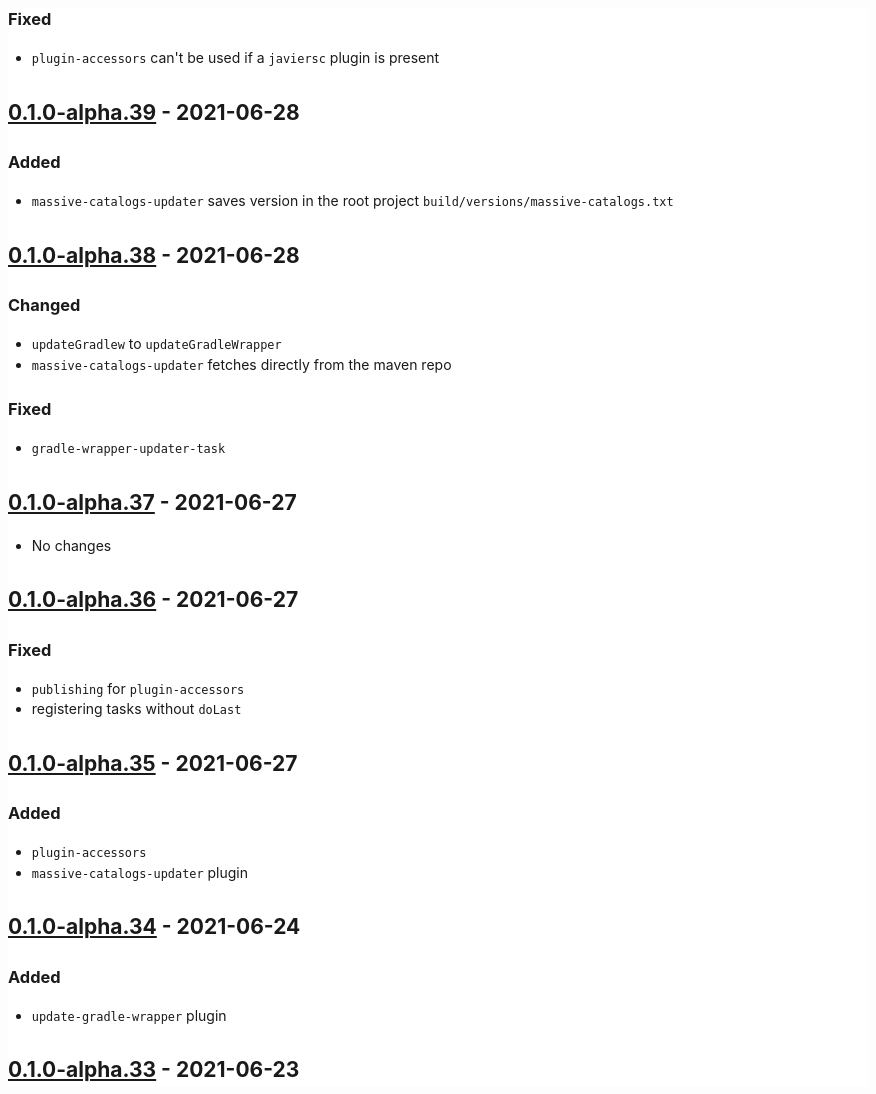 ### Fixed

- `plugin-accessors` can't be used if a `javiersc` plugin is present

## [0.1.0-alpha.39] - 2021-06-28

### Added

- `massive-catalogs-updater` saves version in the root project `build/versions/massive-catalogs.txt`

## [0.1.0-alpha.38] - 2021-06-28

### Changed

- `updateGradlew` to `updateGradleWrapper`
- `massive-catalogs-updater` fetches directly from the maven repo

### Fixed

- `gradle-wrapper-updater-task`

## [0.1.0-alpha.37] - 2021-06-27

- No changes

## [0.1.0-alpha.36] - 2021-06-27

### Fixed

- `publishing` for `plugin-accessors`
- registering tasks without `doLast`

## [0.1.0-alpha.35] - 2021-06-27

### Added

- `plugin-accessors`
- `massive-catalogs-updater` plugin

## [0.1.0-alpha.34] - 2021-06-24

### Added

- `update-gradle-wrapper` plugin

## [0.1.0-alpha.33] - 2021-06-23


[0.1.0-rc.45]: https://github.com/JavierSegoviaCordoba/hubdle/compare/0.1.0-rc.44...0.1.0-rc.45
[0.1.0-rc.44]: https://github.com/JavierSegoviaCordoba/hubdle/compare/0.1.0-rc.43...0.1.0-rc.44
[0.1.0-rc.43]: https://github.com/JavierSegoviaCordoba/hubdle/compare/0.1.0-rc.42...0.1.0-rc.43
[0.1.0-rc.42]: https://github.com/JavierSegoviaCordoba/hubdle/compare/0.1.0-rc.41...0.1.0-rc.42
[0.1.0-rc.41]: https://github.com/JavierSegoviaCordoba/hubdle/compare/0.1.0-rc.40...0.1.0-rc.41
[0.1.0-rc.40]: https://github.com/JavierSegoviaCordoba/hubdle/compare/0.1.0-rc.39...0.1.0-rc.40
[0.1.0-rc.39]: https://github.com/JavierSegoviaCordoba/hubdle/compare/0.1.0-rc.38...0.1.0-rc.39
[0.1.0-rc.38]: https://github.com/JavierSegoviaCordoba/hubdle/compare/0.1.0-rc.37...0.1.0-rc.38
[0.1.0-rc.37]: https://github.com/JavierSegoviaCordoba/hubdle/compare/0.1.0-rc.36...0.1.0-rc.37
[0.1.0-rc.36]: https://github.com/JavierSegoviaCordoba/hubdle/compare/0.1.0-rc.35...0.1.0-rc.36
[0.1.0-rc.35]: https://github.com/JavierSegoviaCordoba/hubdle/compare/0.1.0-rc.34...0.1.0-rc.35
[0.1.0-rc.34]: https://github.com/JavierSegoviaCordoba/hubdle/compare/0.1.0-rc.33...0.1.0-rc.34
[0.1.0-rc.33]: https://github.com/JavierSegoviaCordoba/hubdle/compare/0.1.0-rc.32...0.1.0-rc.33
[0.1.0-rc.32]: https://github.com/JavierSegoviaCordoba/hubdle/compare/0.1.0-rc.31...0.1.0-rc.32
[0.1.0-rc.31]: https://github.com/JavierSegoviaCordoba/hubdle/compare/0.1.0-rc.30...0.1.0-rc.31
[0.1.0-rc.30]: https://github.com/JavierSegoviaCordoba/hubdle/compare/0.1.0-rc.29...0.1.0-rc.30
[0.1.0-rc.29]: https://github.com/JavierSegoviaCordoba/hubdle/compare/0.1.0-rc.28...0.1.0-rc.29
[0.1.0-rc.28]: https://github.com/JavierSegoviaCordoba/hubdle/compare/0.1.0-rc.27...0.1.0-rc.28
[0.1.0-rc.27]: https://github.com/JavierSegoviaCordoba/hubdle/compare/0.1.0-rc.26...0.1.0-rc.27
[0.1.0-rc.26]: https://github.com/JavierSegoviaCordoba/hubdle/compare/0.1.0-rc.25...0.1.0-rc.26
[0.1.0-rc.25]: https://github.com/JavierSegoviaCordoba/hubdle/compare/0.1.0-rc.24...0.1.0-rc.25
[0.1.0-rc.24]: https://github.com/JavierSegoviaCordoba/hubdle/compare/0.1.0-rc.23...0.1.0-rc.24
[0.1.0-rc.23]: https://github.com/JavierSegoviaCordoba/hubdle/compare/0.1.0-rc.22...0.1.0-rc.23
[0.1.0-rc.22]: https://github.com/JavierSegoviaCordoba/hubdle/compare/0.1.0-rc.21...0.1.0-rc.22
[0.1.0-rc.21]: https://github.com/JavierSegoviaCordoba/hubdle/compare/0.1.0-rc.20...0.1.0-rc.21
[0.1.0-rc.20]: https://github.com/JavierSegoviaCordoba/hubdle/compare/0.1.0-rc.19...0.1.0-rc.20
[0.1.0-rc.19]: https://github.com/JavierSegoviaCordoba/hubdle/compare/0.1.0-rc.18...0.1.0-rc.19
[0.1.0-rc.18]: https://github.com/JavierSegoviaCordoba/hubdle/compare/0.1.0-rc.17...0.1.0-rc.18
[0.1.0-rc.17]: https://github.com/JavierSegoviaCordoba/hubdle/compare/0.1.0-rc.16...0.1.0-rc.17
[0.1.0-rc.16]: https://github.com/JavierSegoviaCordoba/hubdle/compare/0.1.0-rc.15...0.1.0-rc.16
[0.1.0-rc.15]: https://github.com/JavierSegoviaCordoba/hubdle/compare/0.1.0-rc.14...0.1.0-rc.15
[0.1.0-rc.14]: https://github.com/JavierSegoviaCordoba/hubdle/compare/0.1.0-rc.13...0.1.0-rc.14
[0.1.0-rc.13]: https://github.com/JavierSegoviaCordoba/hubdle/compare/0.1.0-rc.12...0.1.0-rc.13
[0.1.0-rc.12]: https://github.com/JavierSegoviaCordoba/hubdle/compare/0.1.0-rc.11...0.1.0-rc.12
[0.1.0-rc.11]: https://github.com/JavierSegoviaCordoba/hubdle/compare/0.1.0-rc.10...0.1.0-rc.11
[0.1.0-rc.10]: https://github.com/JavierSegoviaCordoba/hubdle/compare/0.1.0-rc.9...0.1.0-rc.10
[0.1.0-rc.9]: https://github.com/JavierSegoviaCordoba/hubdle/compare/0.1.0-rc.8...0.1.0-rc.9
[0.1.0-rc.8]: https://github.com/JavierSegoviaCordoba/hubdle/compare/0.1.0-rc.7...0.1.0-rc.8
[0.1.0-rc.7]: https://github.com/JavierSegoviaCordoba/hubdle/compare/0.1.0-rc.6...0.1.0-rc.7
[0.1.0-rc.6]: https://github.com/JavierSegoviaCordoba/hubdle/compare/0.1.0-rc.5...0.1.0-rc.6
[0.1.0-rc.5]: https://github.com/JavierSegoviaCordoba/hubdle/compare/0.1.0-rc.4...0.1.0-rc.5
[0.1.0-rc.4]: https://github.com/JavierSegoviaCordoba/hubdle/compare/0.1.0-rc.3...0.1.0-rc.4
[0.1.0-rc.3]: https://github.com/JavierSegoviaCordoba/hubdle/compare/0.1.0-rc.2...0.1.0-rc.3
[0.1.0-rc.2]: https://github.com/JavierSegoviaCordoba/hubdle/compare/0.1.0-rc.1...0.1.0-rc.2
[0.1.0-rc.1]: https://github.com/JavierSegoviaCordoba/hubdle/compare/0.1.0-beta.5...0.1.0-rc.1
[0.1.0-beta.5]: https://github.com/JavierSegoviaCordoba/hubdle/compare/0.1.0-beta.4...0.1.0-beta.5
[0.1.0-beta.4]: https://github.com/JavierSegoviaCordoba/hubdle/compare/0.1.0-beta.3...0.1.0-beta.4
[0.1.0-beta.3]: https://github.com/JavierSegoviaCordoba/hubdle/compare/0.1.0-beta.2...0.1.0-beta.3
[0.1.0-beta.2]: https://github.com/JavierSegoviaCordoba/hubdle/compare/0.1.0-beta.1...0.1.0-beta.2
[0.1.0-beta.1]: https://github.com/JavierSegoviaCordoba/hubdle/compare/0.1.0-alpha.72...0.1.0-beta.1
[0.1.0-alpha.72]: https://github.com/JavierSegoviaCordoba/hubdle/compare/0.1.0-alpha.71...0.1.0-alpha.72
[0.1.0-alpha.71]: https://github.com/JavierSegoviaCordoba/hubdle/compare/0.1.0-alpha.70...0.1.0-alpha.71
[0.1.0-alpha.70]: https://github.com/JavierSegoviaCordoba/hubdle/compare/0.1.0-alpha.69...0.1.0-alpha.70
[0.1.0-alpha.69]: https://github.com/JavierSegoviaCordoba/hubdle/compare/0.1.0-alpha.68...0.1.0-alpha.69
[0.1.0-alpha.68]: https://github.com/JavierSegoviaCordoba/hubdle/compare/0.1.0-alpha.67...0.1.0-alpha.68
[0.1.0-alpha.67]: https://github.com/JavierSegoviaCordoba/hubdle/compare/0.1.0-alpha.66...0.1.0-alpha.67
[0.1.0-alpha.66]: https://github.com/JavierSegoviaCordoba/hubdle/compare/0.1.0-alpha.65...0.1.0-alpha.66
[0.1.0-alpha.65]: https://github.com/JavierSegoviaCordoba/hubdle/compare/0.1.0-alpha.64...0.1.0-alpha.65
[0.1.0-alpha.64]: https://github.com/JavierSegoviaCordoba/hubdle/compare/0.1.0-alpha.63...0.1.0-alpha.64
[0.1.0-alpha.63]: https://github.com/JavierSegoviaCordoba/hubdle/compare/0.1.0-alpha.62...0.1.0-alpha.63
[0.1.0-alpha.62]: https://github.com/JavierSegoviaCordoba/hubdle/compare/0.1.0-alpha.61...0.1.0-alpha.62
[0.1.0-alpha.61]: https://github.com/JavierSegoviaCordoba/hubdle/compare/0.1.0-alpha.60...0.1.0-alpha.61
[0.1.0-alpha.60]: https://github.com/JavierSegoviaCordoba/hubdle/compare/0.1.0-alpha.59...0.1.0-alpha.60
[0.1.0-alpha.59]: https://github.com/JavierSegoviaCordoba/hubdle/compare/0.1.0-alpha.58...0.1.0-alpha.59
[0.1.0-alpha.58]: https://github.com/JavierSegoviaCordoba/hubdle/compare/0.1.0-alpha.57...0.1.0-alpha.58
[0.1.0-alpha.57]: https://github.com/JavierSegoviaCordoba/hubdle/compare/0.1.0-alpha.56...0.1.0-alpha.57
[0.1.0-alpha.56]: https://github.com/JavierSegoviaCordoba/hubdle/compare/0.1.0-alpha.55...0.1.0-alpha.56
[0.1.0-alpha.55]: https://github.com/JavierSegoviaCordoba/hubdle/compare/0.1.0-alpha.54...0.1.0-alpha.55
[0.1.0-alpha.54]: https://github.com/JavierSegoviaCordoba/hubdle/compare/0.1.0-alpha.53...0.1.0-alpha.54
[0.1.0-alpha.53]: https://github.com/JavierSegoviaCordoba/hubdle/compare/0.1.0-alpha.52...0.1.0-alpha.53
[0.1.0-alpha.52]: https://github.com/JavierSegoviaCordoba/hubdle/compare/0.1.0-alpha.51...0.1.0-alpha.52
[0.1.0-alpha.51]: https://github.com/JavierSegoviaCordoba/hubdle/compare/0.1.0-alpha.50...0.1.0-alpha.51
[0.1.0-alpha.50]: https://github.com/JavierSegoviaCordoba/hubdle/compare/0.1.0-alpha.49...0.1.0-alpha.50
[0.1.0-alpha.49]: https://github.com/JavierSegoviaCordoba/hubdle/compare/0.1.0-alpha.48...0.1.0-alpha.49
[0.1.0-alpha.48]: https://github.com/JavierSegoviaCordoba/hubdle/compare/0.1.0-alpha.47...0.1.0-alpha.48
[0.1.0-alpha.47]: https://github.com/JavierSegoviaCordoba/hubdle/compare/0.1.0-alpha.46...0.1.0-alpha.47
[0.1.0-alpha.46]: https://github.com/JavierSegoviaCordoba/hubdle/compare/0.1.0-alpha.45...0.1.0-alpha.46
[0.1.0-alpha.45]: https://github.com/JavierSegoviaCordoba/hubdle/compare/0.1.0-alpha.44...0.1.0-alpha.45
[0.1.0-alpha.44]: https://github.com/JavierSegoviaCordoba/hubdle/compare/0.1.0-alpha.43...0.1.0-alpha.44
[0.1.0-alpha.43]: https://github.com/JavierSegoviaCordoba/hubdle/compare/0.1.0-alpha.42...0.1.0-alpha.43
[0.1.0-alpha.42]: https://github.com/JavierSegoviaCordoba/hubdle/compare/0.1.0-alpha.41...0.1.0-alpha.42
[0.1.0-alpha.41]: https://github.com/JavierSegoviaCordoba/hubdle/compare/0.1.0-alpha.40...0.1.0-alpha.41
[0.1.0-alpha.40]: https://github.com/JavierSegoviaCordoba/hubdle/compare/0.1.0-alpha.39...0.1.0-alpha.40
[0.1.0-alpha.39]: https://github.com/JavierSegoviaCordoba/hubdle/compare/0.1.0-alpha.38...0.1.0-alpha.39
[0.1.0-alpha.38]: https://github.com/JavierSegoviaCordoba/hubdle/compare/0.1.0-alpha.37...0.1.0-alpha.38
[0.1.0-alpha.37]: https://github.com/JavierSegoviaCordoba/hubdle/compare/0.1.0-alpha.36...0.1.0-alpha.37
[0.1.0-alpha.36]: https://github.com/JavierSegoviaCordoba/hubdle/compare/0.1.0-alpha.35...0.1.0-alpha.36
[0.1.0-alpha.35]: https://github.com/JavierSegoviaCordoba/hubdle/compare/0.1.0-alpha.34...0.1.0-alpha.35
[0.1.0-alpha.34]: https://github.com/JavierSegoviaCordoba/hubdle/compare/0.1.0-alpha.33...0.1.0-alpha.34
[0.1.0-alpha.33]: https://github.com/JavierSegoviaCordoba/hubdle/compare/0.1.0-alpha.32...0.1.0-alpha.33
[0.1.0-alpha.32]: https://github.com/JavierSegoviaCordoba/hubdle/compare/0.1.0-alpha.31...0.1.0-alpha.32
[0.1.0-alpha.31]: https://github.com/JavierSegoviaCordoba/hubdle/compare/0.1.0-alpha.30...0.1.0-alpha.31
[0.1.0-alpha.30]: https://github.com/JavierSegoviaCordoba/hubdle/compare/0.1.0-alpha.29...0.1.0-alpha.30
[0.1.0-alpha.29]: https://github.com/JavierSegoviaCordoba/hubdle/compare/0.1.0-alpha.28...0.1.0-alpha.29
[0.1.0-alpha.28]: https://github.com/JavierSegoviaCordoba/hubdle/compare/0.1.0-alpha.27...0.1.0-alpha.28
[0.1.0-alpha.27]: https://github.com/JavierSegoviaCordoba/hubdle/compare/0.1.0-alpha.26...0.1.0-alpha.27
[0.1.0-alpha.26]: https://github.com/JavierSegoviaCordoba/hubdle/compare/0.1.0-alpha.25...0.1.0-alpha.26
[0.1.0-alpha.25]: https://github.com/JavierSegoviaCordoba/hubdle/compare/0.1.0-alpha.24...0.1.0-alpha.25
[0.1.0-alpha.24]: https://github.com/JavierSegoviaCordoba/hubdle/compare/0.1.0-alpha.23...0.1.0-alpha.24
[0.1.0-alpha.23]: https://github.com/JavierSegoviaCordoba/hubdle/compare/0.1.0-alpha.22...0.1.0-alpha.23
[0.1.0-alpha.22]: https://github.com/JavierSegoviaCordoba/hubdle/compare/0.1.0-alpha.21...0.1.0-alpha.22
[0.1.0-alpha.21]: https://github.com/JavierSegoviaCordoba/hubdle/compare/0.1.0-alpha.20...0.1.0-alpha.21
[0.1.0-alpha.20]: https://github.com/JavierSegoviaCordoba/hubdle/compare/0.1.0-alpha.19...0.1.0-alpha.20
[0.1.0-alpha.19]: https://github.com/JavierSegoviaCordoba/hubdle/compare/0.1.0-alpha.18...0.1.0-alpha.19
[0.1.0-alpha.18]: https://github.com/JavierSegoviaCordoba/hubdle/compare/0.1.0-alpha.17...0.1.0-alpha.18
[0.1.0-alpha.17]: https://github.com/JavierSegoviaCordoba/hubdle/compare/0.1.0-alpha.16...0.1.0-alpha.17
[0.1.0-alpha.16]: https://github.com/JavierSegoviaCordoba/hubdle/compare/0.1.0-alpha.15...0.1.0-alpha.16
[0.1.0-alpha.15]: https://github.com/JavierSegoviaCordoba/hubdle/compare/0.1.0-alpha.14...0.1.0-alpha.15
[0.1.0-alpha.14]: https://github.com/JavierSegoviaCordoba/hubdle/compare/0.1.0-alpha.13...0.1.0-alpha.14
[0.1.0-alpha.13]: https://github.com/JavierSegoviaCordoba/hubdle/compare/0.1.0-alpha.12...0.1.0-alpha.13
[0.1.0-alpha.12]: https://github.com/JavierSegoviaCordoba/hubdle/compare/0.1.0-alpha.11...0.1.0-alpha.12
[0.1.0-alpha.11]: https://github.com/JavierSegoviaCordoba/hubdle/compare/0.1.0-alpha.10...0.1.0-alpha.11
[0.1.0-alpha.10]: https://github.com/JavierSegoviaCordoba/hubdle/compare/0.1.0-alpha.9...0.1.0-alpha.10
[0.1.0-alpha.9]: https://github.com/JavierSegoviaCordoba/hubdle/compare/0.1.0-alpha.8...0.1.0-alpha.9
[0.1.0-alpha.8]: https://github.com/JavierSegoviaCordoba/hubdle/compare/0.1.0-alpha.7...0.1.0-alpha.8
[0.1.0-alpha.7]: https://github.com/JavierSegoviaCordoba/hubdle/compare/0.1.0-alpha.6...0.1.0-alpha.7
[0.1.0-alpha.6]: https://github.com/JavierSegoviaCordoba/hubdle/compare/0.1.0-alpha.5...0.1.0-alpha.6
[0.1.0-alpha.5]: https://github.com/JavierSegoviaCordoba/hubdle/compare/0.1.0-alpha.4...0.1.0-alpha.5
[0.1.0-alpha.4]: https://github.com/JavierSegoviaCordoba/hubdle/compare/0.1.0-alpha.3...0.1.0-alpha.4
[0.1.0-alpha.3]: https://github.com/JavierSegoviaCordoba/hubdle/compare/0.1.0-alpha.2...0.1.0-alpha.3
[0.1.0-alpha.2]: https://github.com/JavierSegoviaCordoba/hubdle/compare/0.1.0-alpha.1...0.1.0-alpha.2
[0.1.0-alpha.1]: https://github.com/JavierSegoviaCordoba/hubdle/commits/0.1.0-alpha.1